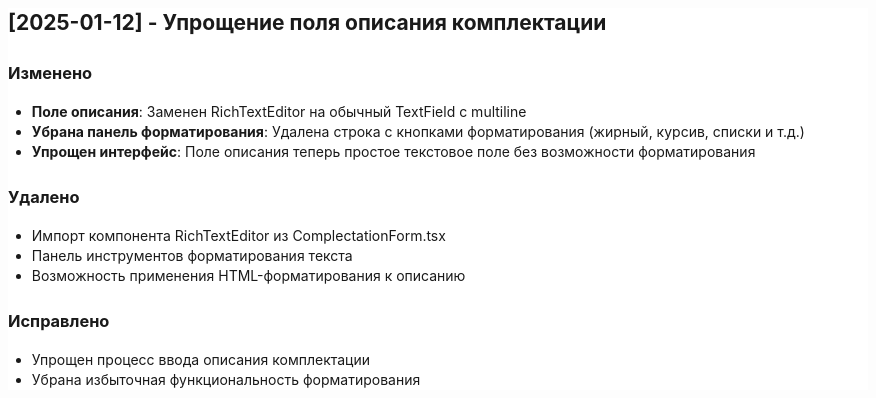 ## [2025-01-12] - Упрощение поля описания комплектации

### Изменено
- **Поле описания**: Заменен RichTextEditor на обычный TextField с multiline
- **Убрана панель форматирования**: Удалена строка с кнопками форматирования (жирный, курсив, списки и т.д.)
- **Упрощен интерфейс**: Поле описания теперь простое текстовое поле без возможности форматирования

### Удалено
- Импорт компонента RichTextEditor из ComplectationForm.tsx
- Панель инструментов форматирования текста
- Возможность применения HTML-форматирования к описанию

### Исправлено
- Упрощен процесс ввода описания комплектации
- Убрана избыточная функциональность форматирования

